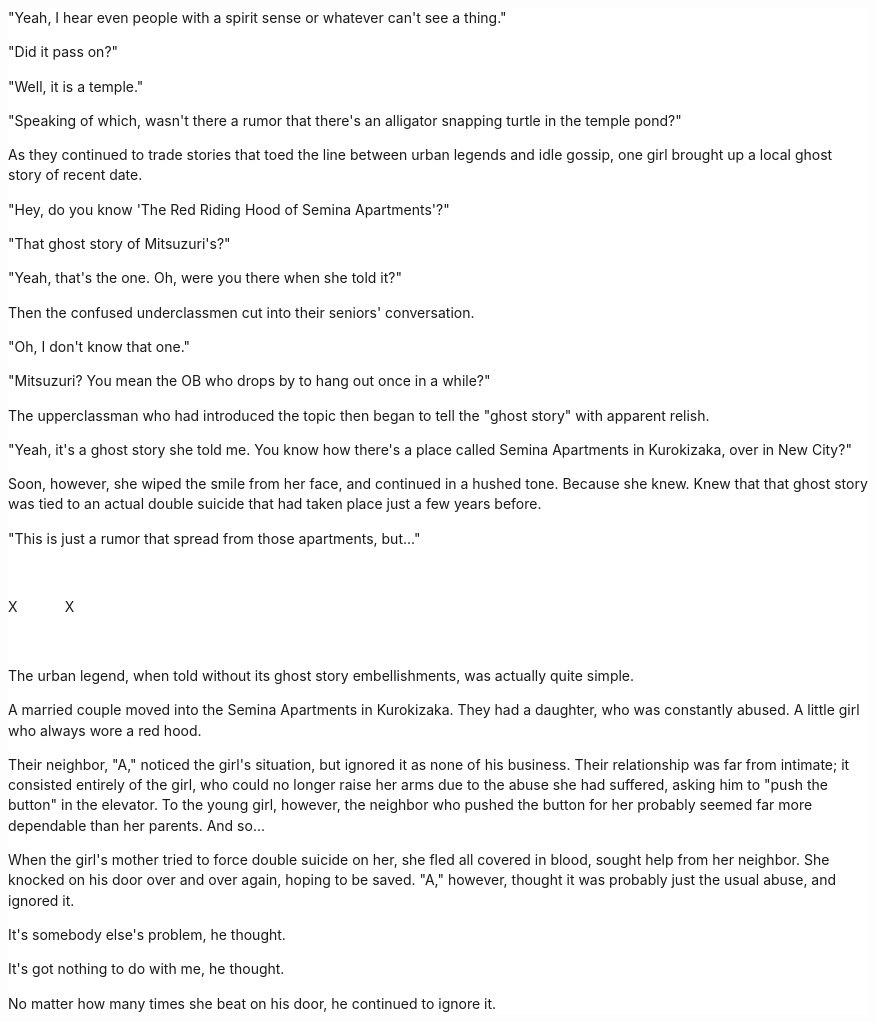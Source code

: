 "Yeah, I hear even people with a spirit sense or whatever can't see a thing."

"Did it pass on?"

"Well, it is a temple."

"Speaking of which, wasn't there a rumor that there's an alligator snapping turtle in the temple pond?"

As they continued to trade stories that toed the line between urban legends and idle gossip, one girl brought up a local ghost story of recent date.

"Hey, do you know 'The Red Riding Hood of Semina Apartments'?"

"That ghost story of Mitsuzuri's?"

"Yeah, that's the one. Oh, were you there when she told it?"

Then the confused underclassmen cut into their seniors' conversation.

"Oh, I don't know that one."

"Mitsuzuri? You mean the OB who drops by to hang out once in a while?"

The upperclassman who had introduced the topic then began to tell the "ghost story" with apparent relish.

"Yeah, it's a ghost story she told me. You know how there's a place called Semina Apartments in Kurokizaka, over in New City?"

Soon, however, she wiped the smile from her face, and continued in a hushed tone. Because she knew. Knew that that ghost story was tied to an actual double suicide that had taken place just a few years before.

"This is just a rumor that spread from those apartments, but..."

 

X            X

 

The urban legend, when told without its ghost story embellishments, was actually quite simple.

A married couple moved into the Semina Apartments in Kurokizaka. They had a daughter, who was constantly abused. A little girl who always wore a red hood.

Their neighbor, "A," noticed the girl's situation, but ignored it as none of his business. Their relationship was far from intimate; it consisted entirely of the girl, who could no longer raise her arms due to the abuse she had suffered, asking him to "push the button" in the elevator. To the young girl, however, the neighbor who pushed the button for her probably seemed far more dependable than her parents. And so...

When the girl's mother tried to force double suicide on her, she fled all covered in blood, sought help from her neighbor. She knocked on his door over and over again, hoping to be saved. "A," however, thought it was probably just the usual abuse, and ignored it.

It's somebody else's problem, he thought.

It's got nothing to do with me, he thought.

No matter how many times she beat on his door, he continued to ignore it.
